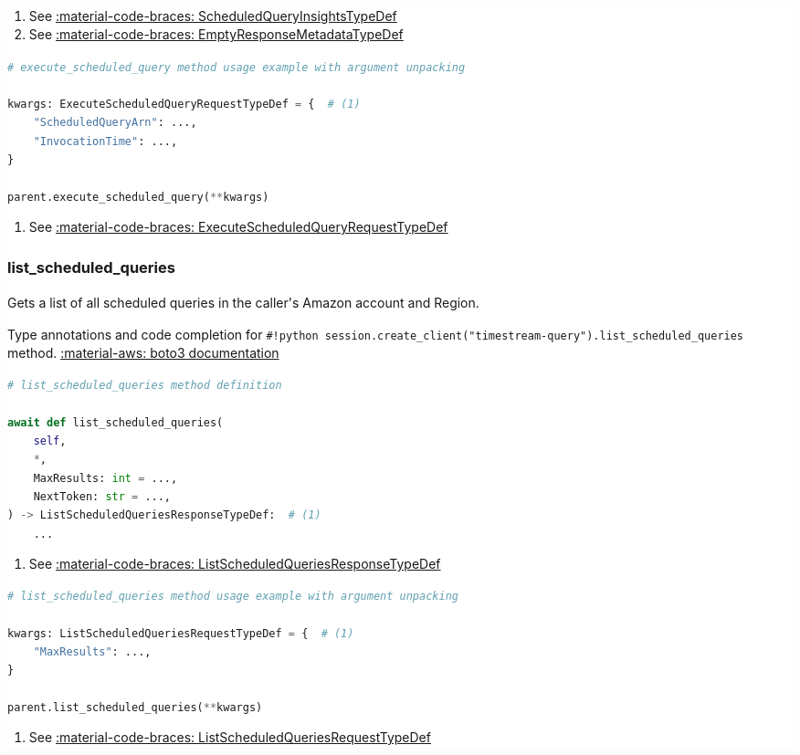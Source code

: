 1. See [:material-code-braces: ScheduledQueryInsightsTypeDef](./type_defs.md#scheduledqueryinsightstypedef) 
2. See [:material-code-braces: EmptyResponseMetadataTypeDef](./type_defs.md#emptyresponsemetadatatypedef) 


```python
# execute_scheduled_query method usage example with argument unpacking

kwargs: ExecuteScheduledQueryRequestTypeDef = {  # (1)
    "ScheduledQueryArn": ...,
    "InvocationTime": ...,
}

parent.execute_scheduled_query(**kwargs)
```

1. See [:material-code-braces: ExecuteScheduledQueryRequestTypeDef](./type_defs.md#executescheduledqueryrequesttypedef) 

### list\_scheduled\_queries

Gets a list of all scheduled queries in the caller's Amazon account and Region.

Type annotations and code completion for `#!python session.create_client("timestream-query").list_scheduled_queries` method.
[:material-aws: boto3 documentation](https://boto3.amazonaws.com/v1/documentation/api/latest/reference/services/timestream-query/client/list_scheduled_queries.html)

```python
# list_scheduled_queries method definition

await def list_scheduled_queries(
    self,
    *,
    MaxResults: int = ...,
    NextToken: str = ...,
) -> ListScheduledQueriesResponseTypeDef:  # (1)
    ...
```

1. See [:material-code-braces: ListScheduledQueriesResponseTypeDef](./type_defs.md#listscheduledqueriesresponsetypedef) 


```python
# list_scheduled_queries method usage example with argument unpacking

kwargs: ListScheduledQueriesRequestTypeDef = {  # (1)
    "MaxResults": ...,
}

parent.list_scheduled_queries(**kwargs)
```

1. See [:material-code-braces: ListScheduledQueriesRequestTypeDef](./type_defs.md#listscheduledqueriesrequesttypedef) 
